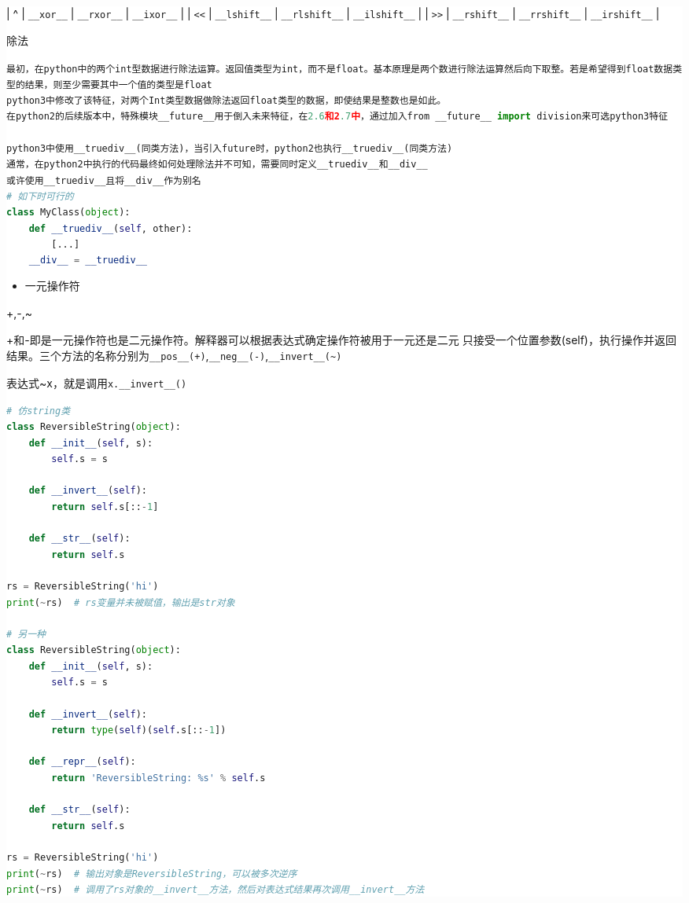 | ^      | `__xor__`      | `__rxor__`      | `__ixor__`      |
| `<<`   | `__lshift__`   | `__rlshift__`   | `__ilshift__`   |
| `>>`   | `__rshift__`   | `__rrshift__`   | `__irshift__`   |

除法

```python
最初，在python中的两个int型数据进行除法运算。返回值类型为int，而不是float。基本原理是两个数进行除法运算然后向下取整。若是希望得到float数据类型的结果，则至少需要其中一个值的类型是float
python3中修改了该特征，对两个Int类型数据做除法返回float类型的数据，即使结果是整数也是如此。
在python2的后续版本中，特殊模块__future__用于倒入未来特征，在2.6和2.7中，通过加入from __future__ import division来可选python3特征

python3中使用__truediv__(同类方法)，当引入future时，python2也执行__truediv__(同类方法)
通常，在python2中执行的代码最终如何处理除法并不可知，需要同时定义__truediv__和__div__
或许使用__truediv__且将__div__作为别名
# 如下时可行的
class MyClass(object):
    def __truediv__(self, other):
        [...]
    __div__ = __truediv__  
```

- 一元操作符

+,-,~

+和-即是一元操作符也是二元操作符。解释器可以根据表达式确定操作符被用于一元还是二元
只接受一个位置参数(self)，执行操作并返回结果。三个方法的名称分别为`__pos__(+)`,`__neg__(-)`,`__invert__(~)`

表达式~x，就是调用`x.__invert__()`

```python
# 仿string类
class ReversibleString(object):
    def __init__(self, s):
        self.s = s
        
    def __invert__(self):
        return self.s[::-1]
    
    def __str__(self):
        return self.s
    
rs = ReversibleString('hi')
print(~rs)  # rs变量并未被赋值，输出是str对象

# 另一种
class ReversibleString(object):
    def __init__(self, s):
        self.s = s
        
    def __invert__(self):
        return type(self)(self.s[::-1])
    
    def __repr__(self):
        return 'ReversibleString: %s' % self.s
    
    def __str__(self):
        return self.s
    
rs = ReversibleString('hi')
print(~rs)  # 输出对象是ReversibleString，可以被多次逆序
print(~rs)  # 调用了rs对象的__invert__方法，然后对表达式结果再次调用__invert__方法
```
